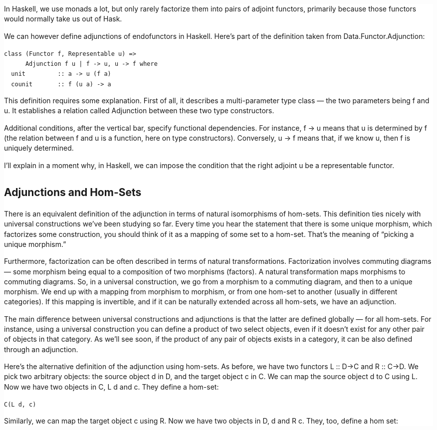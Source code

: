 In Haskell, we use monads a lot, but only rarely factorize them into pairs of adjoint functors, primarily because those functors would normally take us out of Hask.

We can however define adjunctions of endofunctors in Haskell. Here’s part of the definition taken from Data.Functor.Adjunction:

```
class (Functor f, Representable u) =>
      Adjunction f u | f -> u, u -> f where
  unit         :: a -> u (f a)
  counit       :: f (u a) -> a
```

This definition requires some explanation. First of all, it describes a multi-parameter type class — the two parameters being f and u. It establishes a relation called Adjunction between these two type constructors.

Additional conditions, after the vertical bar, specify functional dependencies. For instance, f -> u means that u is determined by f (the relation between f and u is a function, here on type constructors). Conversely, u -> f means that, if we know u, then f is uniquely determined.

I’ll explain in a moment why, in Haskell, we can impose the condition that the right adjoint u be a representable functor.

## Adjunctions and Hom-Sets

There is an equivalent definition of the adjunction in terms of natural isomorphisms of hom-sets. This definition ties nicely with universal constructions we’ve been studying so far. Every time you hear the statement that there is some unique morphism, which factorizes some construction, you should think of it as a mapping of some set to a hom-set. That’s the meaning of “picking a unique morphism.”

Furthermore, factorization can be often described in terms of natural transformations. Factorization involves commuting diagrams — some morphism being equal to a composition of two morphisms (factors). A natural transformation maps morphisms to commuting diagrams. So, in a universal construction, we go from a morphism to a commuting diagram, and then to a unique morphism. We end up with a mapping from morphism to morphism, or from one hom-set to another (usually in different categories). If this mapping is invertible, and if it can be naturally extended across all hom-sets, we have an adjunction.

The main difference between universal constructions and adjunctions is that the latter are defined globally — for all hom-sets. For instance, using a universal construction you can define a product of two select objects, even if it doesn’t exist for any other pair of objects in that category. As we’ll see soon, if the product of any pair of objects exists in a category, it can be also defined through an adjunction.

Here’s the alternative definition of the adjunction using hom-sets. As before, we have two functors L :: D->C and R :: C->D. We pick two arbitrary objects: the source object d in D, and the target object c in C. We can map the source object d to C using L. Now we have two objects in C, L d and c. They define a hom-set:

```
C(L d, c)
```

Similarly, we can map the target object c using R. Now we have two objects in D, d and R c. They, too, define a hom set:
